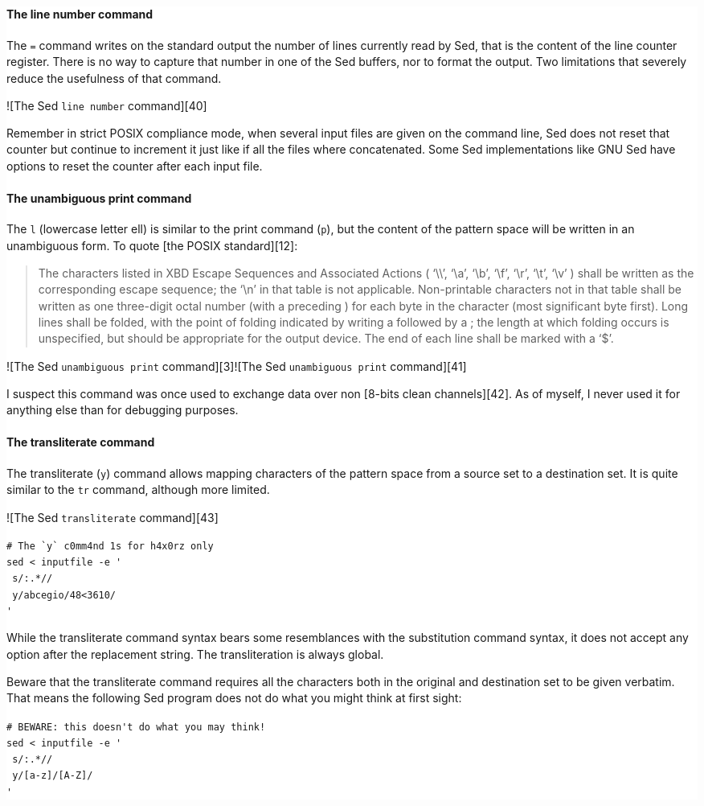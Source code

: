 #### The line number command

The `=` command writes on the standard output the number of lines currently read by Sed, that is the content of the line counter register. There is no way to capture that number in one of the Sed buffers, nor to format the output. Two limitations that severely reduce the usefulness of that command.

![The Sed `line number` command][40]

Remember in strict POSIX compliance mode, when several input files are given on the command line, Sed does not reset that counter but continue to increment it just like if all the files where concatenated. Some Sed implementations like GNU Sed have options to reset the counter after each input file.

#### The unambiguous print command

The `l` (lowercase letter ell) is similar to the print command (`p`), but the content of the pattern space will be written in an unambiguous form. To quote [the POSIX standard][12]:

> The characters listed in XBD Escape Sequences and Associated Actions ( ‘\\\’, ‘\a’, ‘\b’, ‘\f’, ‘\r’, ‘\t’, ‘\v’ ) shall be written as the corresponding escape sequence; the ‘\n’ in that table is not applicable. Non-printable characters not in that table shall be written as one three-digit octal number (with a preceding <backslash>) for each byte in the character (most significant byte first). Long lines shall be folded, with the point of folding indicated by writing a <backslash> followed by a <newline>; the length at which folding occurs is unspecified, but should be appropriate for the output device. The end of each line shall be marked with a ‘$’.

![The Sed `unambiguous print` command][3]![The Sed `unambiguous print` command][41]

I suspect this command was once used to exchange data over non [8-bits clean channels][42]. As of myself, I never used it for anything else than for debugging purposes.

#### The transliterate command

The transliterate (`y`) command allows mapping characters of the pattern space from a source set to a destination set. It is quite similar to the `tr` command, although more limited.

![The Sed `transliterate` command][43]
```
# The `y` c0mm4nd 1s for h4x0rz only
sed < inputfile -e '
 s/:.*//
 y/abcegio/48<3610/
'

```

While the transliterate command syntax bears some resemblances with the substitution command syntax, it does not accept any option after the replacement string. The transliteration is always global.

Beware that the transliterate command requires all the characters both in the original and destination set to be given verbatim. That means the following Sed program does not do what you might think at first sight:
```
# BEWARE: this doesn't do what you may think!
sed < inputfile -e '
 s/:.*//
 y/[a-z]/[A-Z]/
'

```
